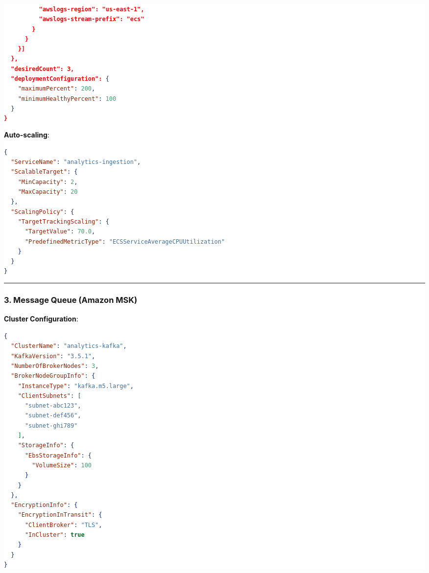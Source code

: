 ```json
          "awslogs-region": "us-east-1",
          "awslogs-stream-prefix": "ecs"
        }
      }
    }]
  },
  "desiredCount": 3,
  "deploymentConfiguration": {
    "maximumPercent": 200,
    "minimumHealthyPercent": 100
  }
}
```

**Auto-scaling**:
```json
{
  "ServiceName": "analytics-ingestion",
  "ScalableTarget": {
    "MinCapacity": 2,
    "MaxCapacity": 20
  },
  "ScalingPolicy": {
    "TargetTrackingScaling": {
      "TargetValue": 70.0,
      "PredefinedMetricType": "ECSServiceAverageCPUUtilization"
    }
  }
}
```

---

### 3. Message Queue (Amazon MSK)

**Cluster Configuration**:
```json
{
  "ClusterName": "analytics-kafka",
  "KafkaVersion": "3.5.1",
  "NumberOfBrokerNodes": 3,
  "BrokerNodeGroupInfo": {
    "InstanceType": "kafka.m5.large",
    "ClientSubnets": [
      "subnet-abc123",
      "subnet-def456",
      "subnet-ghi789"
    ],
    "StorageInfo": {
      "EbsStorageInfo": {
        "VolumeSize": 100
      }
    }
  },
  "EncryptionInfo": {
    "EncryptionInTransit": {
      "ClientBroker": "TLS",
      "InCluster": true
    }
  }
}
```
